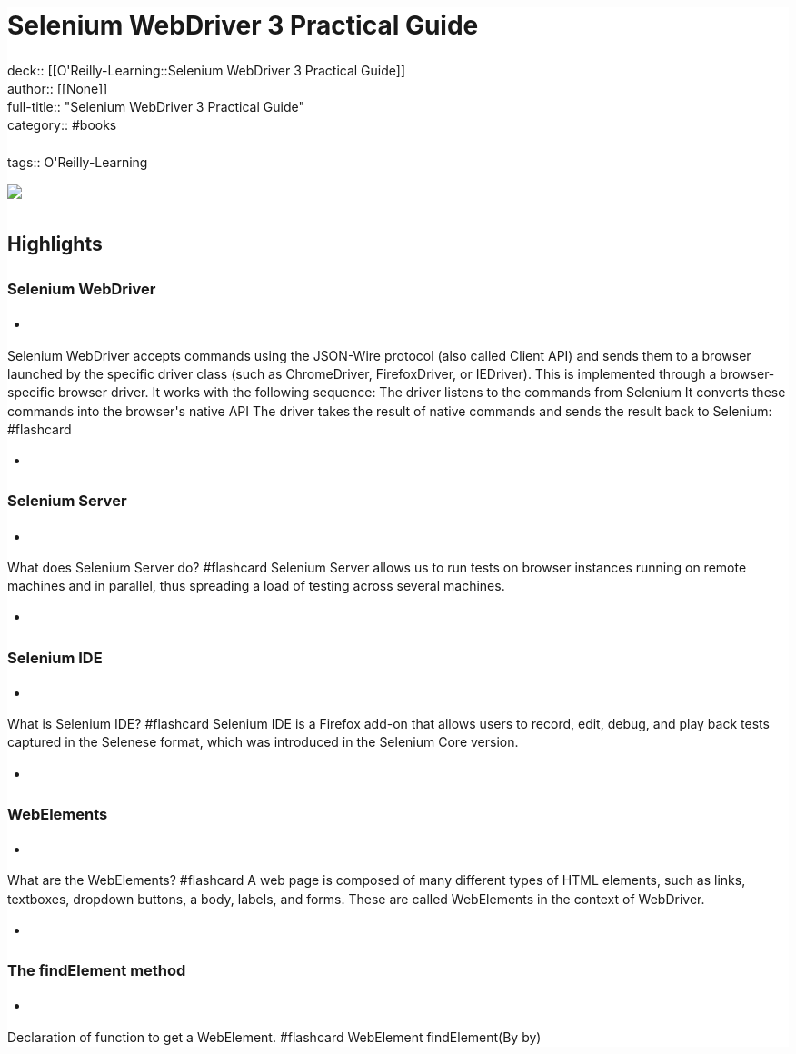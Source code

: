 # Selenium WebDriver 3 Practical Guide

deck:: [[O'Reilly-Learning::Selenium WebDriver 3 Practical Guide]]\
author:: [[None]]\
full-title:: "Selenium WebDriver 3 Practical Guide"\
category:: #books\
\
tags:: O'Reilly-Learning  

![](https://learning.oreilly.com/covers/9781788999762/)

## Highlights
### Selenium WebDriver
- 

Selenium WebDriver accepts commands using the JSON-Wire protocol (also called Client API) and sends them to a browser launched by the specific driver class (such as ChromeDriver, FirefoxDriver, or IEDriver). This is implemented through a browser-specific browser driver. It works with the following sequence:
     The driver listens to the commands from Selenium
     It converts these commands into the browser's native API
     The driver takes the result of native commands and sends the result back to Selenium: #flashcard 


    
-
### Selenium Server
- 
 What does Selenium Server do? #flashcard 
    Selenium Server allows us to run tests on browser instances running on remote machines and in parallel, thus spreading a load of testing across several machines.

    
-
### Selenium IDE
- 
 What is Selenium IDE? #flashcard 
    Selenium IDE is a Firefox add-on that allows users to record, edit, debug, and play back tests captured in the Selenese format, which was introduced in the Selenium Core version.

    
-
### WebElements
- 
 What are the WebElements? #flashcard 
    A web page is composed of many different types of HTML elements, such as links, textboxes, dropdown buttons, a body, labels, and forms. These are called WebElements in the context of WebDriver.

    
-
### The findElement method
- 
 Declaration of function to get a WebElement. #flashcard 
    WebElement findElement(By by)
